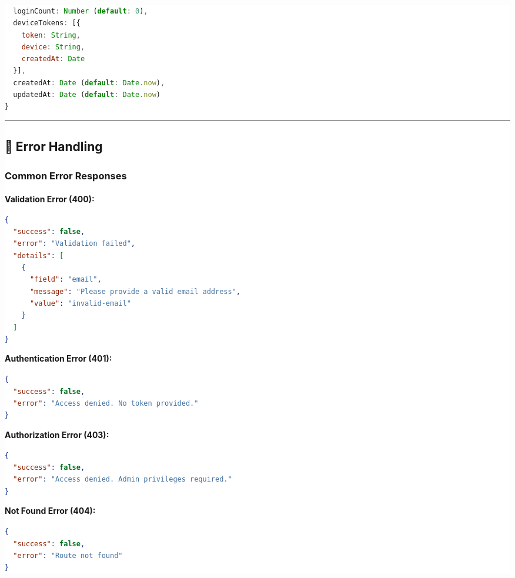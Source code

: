 ```javascript
  loginCount: Number (default: 0),
  deviceTokens: [{
    token: String,
    device: String,
    createdAt: Date
  }],
  createdAt: Date (default: Date.now),
  updatedAt: Date (default: Date.now)
}
```

---

## 🚨 Error Handling

### Common Error Responses

**Validation Error (400):**
```json
{
  "success": false,
  "error": "Validation failed",
  "details": [
    {
      "field": "email",
      "message": "Please provide a valid email address",
      "value": "invalid-email"
    }
  ]
}
```

**Authentication Error (401):**
```json
{
  "success": false,
  "error": "Access denied. No token provided."
}
```

**Authorization Error (403):**
```json
{
  "success": false,
  "error": "Access denied. Admin privileges required."
}
```

**Not Found Error (404):**
```json
{
  "success": false,
  "error": "Route not found"
}
```
